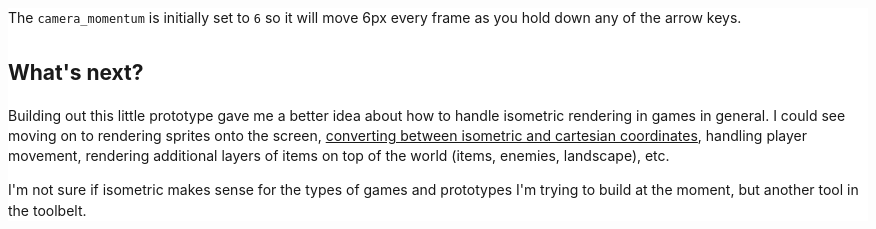 The `camera_momentum` is initially set to `6` so it will move 6px every frame as you hold down any of the arrow keys.

## What's next?

Building out this little prototype gave me a better idea about how to handle isometric rendering in games in general. I could see moving on to rendering sprites onto the screen, [converting between isometric and cartesian coordinates](https://en.wikipedia.org/wiki/Isometric_video_game_graphics#Mapping_screen_to_world_coordinates), handling player movement, rendering additional layers of items on top of the world (items, enemies, landscape), etc.

I'm not sure if isometric makes sense for the types of games and prototypes I'm trying to build at the moment, but another tool in the toolbelt.